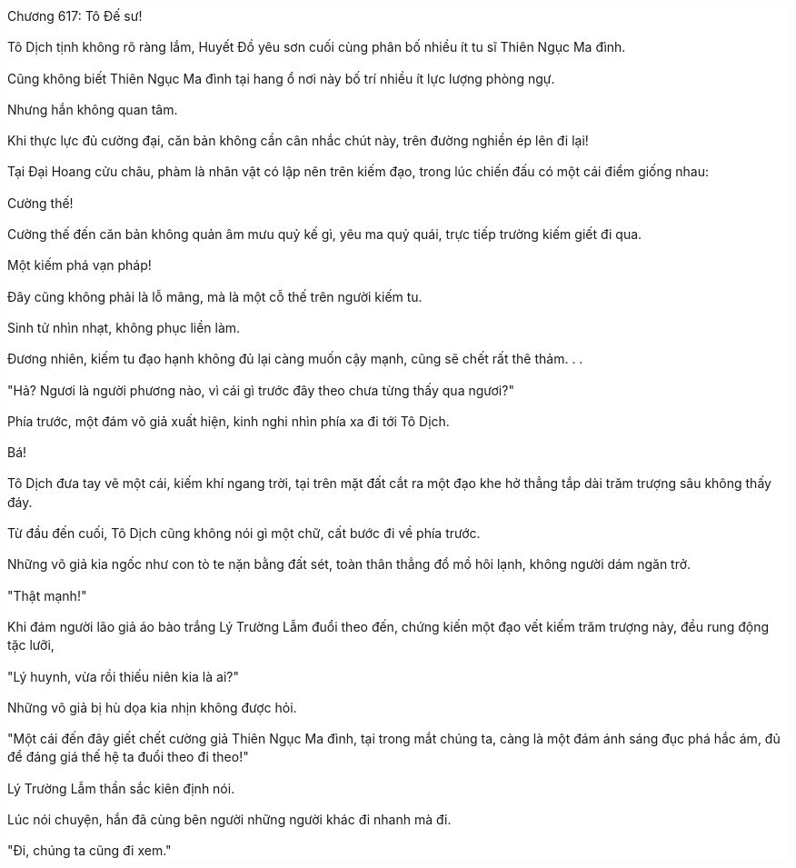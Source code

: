 




Chương 617: Tô Đế sư!


Tô Dịch tịnh không rõ ràng lắm, Huyết Đồ yêu sơn cuối cùng phân bố nhiều ít tu sĩ Thiên Ngục Ma đình.

Cũng không biết Thiên Ngục Ma đình tại hang ổ nơi này bố trí nhiều ít lực lượng phòng ngự.

Nhưng hắn không quan tâm.

Khi thực lực đủ cường đại, căn bản không cần cân nhắc chút này, trên đường nghiền ép lên đi lại!

Tại Đại Hoang cửu châu, phàm là nhân vật có lập nên trên kiếm đạo, trong lúc chiến đấu có một cái điểm giống nhau:

Cường thế!

Cường thế đến căn bản không quản âm mưu quỷ kế gì, yêu ma quỷ quái, trực tiếp trường kiếm giết đi qua.

Một kiếm phá vạn pháp!

Đây cũng không phải là lỗ mãng, mà là một cỗ thế trên người kiếm tu.

Sinh tử nhìn nhạt, không phục liền làm.

Đương nhiên, kiếm tu đạo hạnh không đủ lại càng muốn cậy mạnh, cũng sẽ chết rất thê thảm. . .

"Hả? Ngươi là người phương nào, vì cái gì trước đây theo chưa từng thấy qua ngươi?"

Phía trước, một đám võ giả xuất hiện, kinh nghi nhìn phía xa đi tới Tô Dịch.

Bá!

Tô Dịch đưa tay vẽ một cái, kiếm khí ngang trời, tại trên mặt đất cắt ra một đạo khe hở thẳng tắp dài trăm trượng sâu không thấy đáy.

Từ đầu đến cuối, Tô Dịch cũng không nói gì một chữ, cất bước đi về phía trước.

Những võ giả kia ngốc như con tò te nặn bằng đất sét, toàn thân thẳng đổ mồ hôi lạnh, không người dám ngăn trở.

"Thật mạnh!"

Khi đám người lão giả áo bào trắng Lý Trường Lẫm đuổi theo đến, chứng kiến một đạo vết kiếm trăm trượng này, đều rung động tặc lưỡi,

"Lý huynh, vừa rồi thiếu niên kia là ai?"

Những võ giả bị hù dọa kia nhịn không được hỏi.

"Một cái đến đây giết chết cường giả Thiên Ngục Ma đình, tại trong mắt chúng ta, càng là một đám ánh sáng đục phá hắc ám, đủ để đáng giá thế hệ ta đuổi theo đi theo!"

Lý Trường Lẫm thần sắc kiên định nói.

Lúc nói chuyện, hắn đã cùng bên người những người khác đi nhanh mà đi.

"Đi, chúng ta cũng đi xem."
